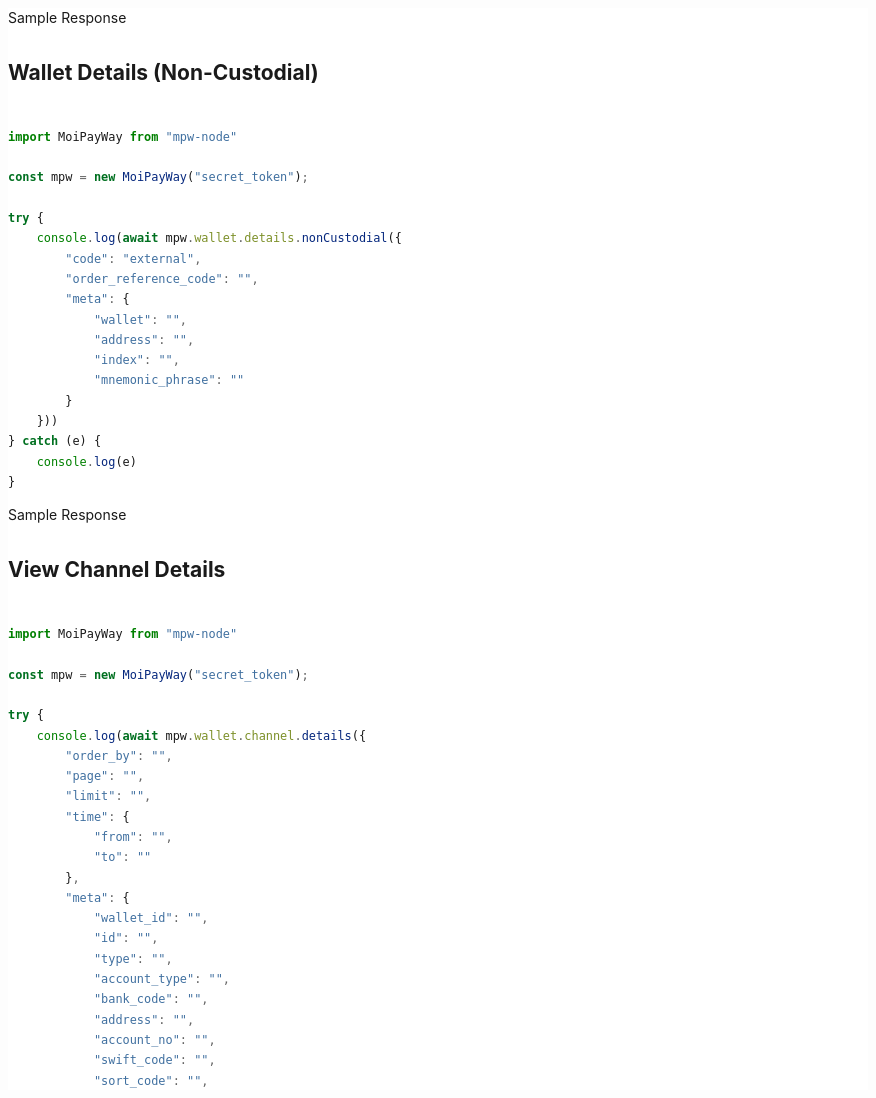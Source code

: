 ```javascript
```

Sample Response

```json
```

## Wallet Details (Non-Custodial)



```javascript

import MoiPayWay from "mpw-node"

const mpw = new MoiPayWay("secret_token");

try {
    console.log(await mpw.wallet.details.nonCustodial({
        "code": "external",
        "order_reference_code": "",
        "meta": {
            "wallet": "",
            "address": "",
            "index": "",
            "mnemonic_phrase": ""
        }
    }))
} catch (e) {
    console.log(e)
}

```

Sample Response

```json
```

## View Channel Details



```javascript

import MoiPayWay from "mpw-node"

const mpw = new MoiPayWay("secret_token");

try {
    console.log(await mpw.wallet.channel.details({
        "order_by": "",
        "page": "",
        "limit": "",
        "time": {
            "from": "",
            "to": ""
        },
        "meta": {
            "wallet_id": "",
            "id": "",
            "type": "",
            "account_type": "",
            "bank_code": "",
            "address": "",
            "account_no": "",
            "swift_code": "",
            "sort_code": "",
```